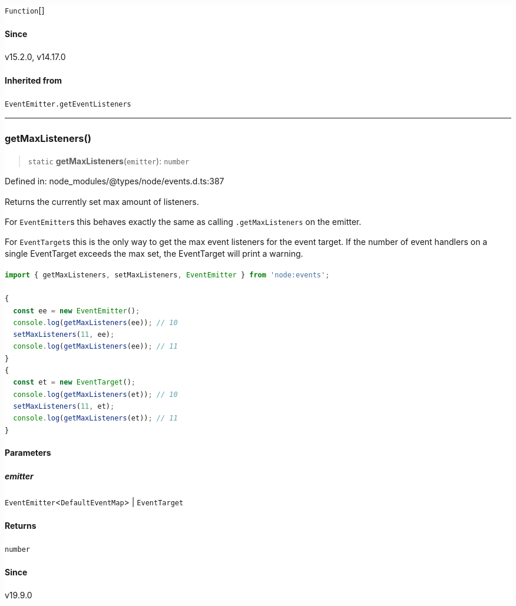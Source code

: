 `Function`[]

#### Since

v15.2.0, v14.17.0

#### Inherited from

`EventEmitter.getEventListeners`

***

### getMaxListeners()

> `static` **getMaxListeners**(`emitter`): `number`

Defined in: node\_modules/@types/node/events.d.ts:387

Returns the currently set max amount of listeners.

For `EventEmitter`s this behaves exactly the same as calling `.getMaxListeners` on
the emitter.

For `EventTarget`s this is the only way to get the max event listeners for the
event target. If the number of event handlers on a single EventTarget exceeds
the max set, the EventTarget will print a warning.

```js
import { getMaxListeners, setMaxListeners, EventEmitter } from 'node:events';

{
  const ee = new EventEmitter();
  console.log(getMaxListeners(ee)); // 10
  setMaxListeners(11, ee);
  console.log(getMaxListeners(ee)); // 11
}
{
  const et = new EventTarget();
  console.log(getMaxListeners(et)); // 10
  setMaxListeners(11, et);
  console.log(getMaxListeners(et)); // 11
}
```

#### Parameters

##### emitter

`EventEmitter`\<`DefaultEventMap`\> | `EventTarget`

#### Returns

`number`

#### Since

v19.9.0
